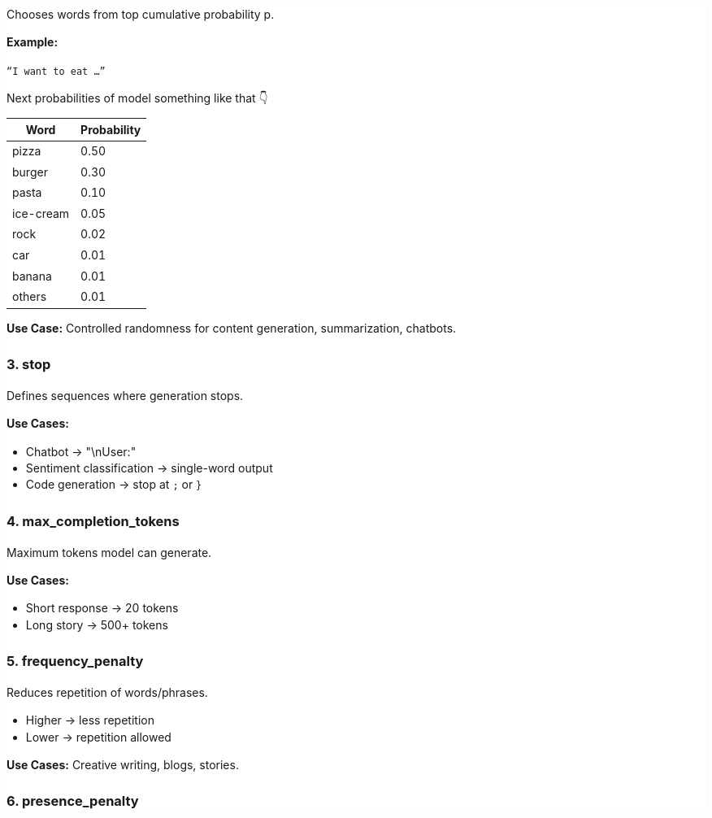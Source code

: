 Chooses words from top cumulative probability p.

**Example:**

```
“I want to eat …”
```

Next probabilities of model something like that 👇

| Word      | Probability |
| --------- | ----------- |
| pizza     | 0.50        |
| burger    | 0.30        |
| pasta     | 0.10        |
| ice-cream | 0.05        |
| rock      | 0.02        |
| car       | 0.01        |
| banana    | 0.01        |
| others    | 0.01        |

**Use Case:** Controlled randomness for content generation, summarization, chatbots.

### 3. stop

Defines sequences where generation stops.

**Use Cases:**

- Chatbot → "\nUser:"
- Sentiment classification → single-word output
- Code generation → stop at `;` or `}`

### 4. max_completion_tokens

Maximum tokens model can generate.

**Use Cases:**

- Short response → 20 tokens
- Long story → 500+ tokens

### 5. frequency_penalty

Reduces repetition of words/phrases.

- Higher → less repetition
- Lower → repetition allowed

**Use Cases:** Creative writing, blogs, stories.

### 6. presence_penalty

